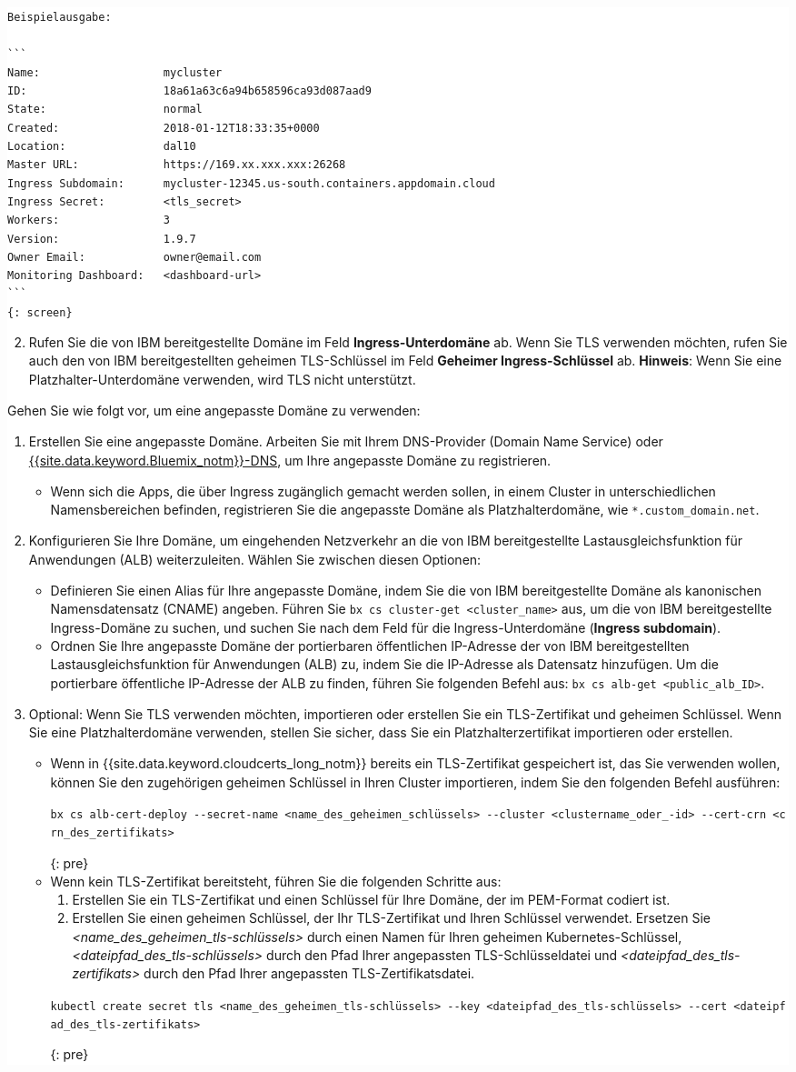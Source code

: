     Beispielausgabe:

    ```
    Name:                   mycluster
    ID:                     18a61a63c6a94b658596ca93d087aad9
    State:                  normal
    Created:                2018-01-12T18:33:35+0000
    Location:               dal10
    Master URL:             https://169.xx.xxx.xxx:26268
    Ingress Subdomain:      mycluster-12345.us-south.containers.appdomain.cloud
    Ingress Secret:         <tls_secret>
    Workers:                3
    Version:                1.9.7
    Owner Email:            owner@email.com
    Monitoring Dashboard:   <dashboard-url>
    ```
    {: screen}
2. Rufen Sie die von IBM bereitgestellte Domäne im Feld **Ingress-Unterdomäne** ab. Wenn Sie TLS verwenden möchten, rufen Sie auch den von IBM bereitgestellten geheimen TLS-Schlüssel im Feld **Geheimer Ingress-Schlüssel** ab.
    **Hinweis**: Wenn Sie eine Platzhalter-Unterdomäne verwenden, wird TLS nicht unterstützt.

Gehen Sie wie folgt vor, um eine angepasste Domäne zu verwenden:
1.    Erstellen Sie eine angepasste Domäne. Arbeiten Sie mit Ihrem DNS-Provider (Domain Name Service) oder [{{site.data.keyword.Bluemix_notm}}-DNS](/docs/infrastructure/dns/getting-started.html#getting-started-with-dns), um Ihre angepasste Domäne zu registrieren.
      * Wenn sich die Apps, die über Ingress zugänglich gemacht werden sollen, in einem Cluster in unterschiedlichen Namensbereichen befinden, registrieren Sie die angepasste Domäne als Platzhalterdomäne, wie `*.custom_domain.net`.

2.  Konfigurieren Sie Ihre Domäne, um eingehenden Netzverkehr an die von IBM bereitgestellte Lastausgleichsfunktion für Anwendungen (ALB) weiterzuleiten. Wählen Sie zwischen diesen Optionen:
    -   Definieren Sie einen Alias für Ihre angepasste Domäne, indem Sie die von IBM bereitgestellte Domäne als kanonischen Namensdatensatz (CNAME) angeben. Führen Sie `bx cs cluster-get <cluster_name>` aus, um die von IBM bereitgestellte Ingress-Domäne zu suchen, und suchen Sie nach dem Feld für die Ingress-Unterdomäne (**Ingress subdomain**).
    -   Ordnen Sie Ihre angepasste Domäne der portierbaren öffentlichen IP-Adresse der von IBM bereitgestellten Lastausgleichsfunktion für Anwendungen (ALB) zu, indem Sie die IP-Adresse als Datensatz hinzufügen. Um die portierbare öffentliche IP-Adresse der ALB zu finden, führen Sie folgenden Befehl aus: `bx cs alb-get <public_alb_ID>`.
3.   Optional: Wenn Sie TLS verwenden möchten, importieren oder erstellen Sie ein TLS-Zertifikat und geheimen Schlüssel. Wenn Sie eine Platzhalterdomäne verwenden, stellen Sie sicher, dass Sie ein Platzhalterzertifikat importieren oder erstellen.
      * Wenn in {{site.data.keyword.cloudcerts_long_notm}} bereits ein TLS-Zertifikat gespeichert ist, das Sie verwenden wollen, können Sie den zugehörigen geheimen Schlüssel in Ihren Cluster importieren, indem Sie den folgenden Befehl ausführen:
        ```
        bx cs alb-cert-deploy --secret-name <name_des_geheimen_schlüssels> --cluster <clustername_oder_-id> --cert-crn <crn_des_zertifikats>
        ```
        {: pre}
      * Wenn kein TLS-Zertifikat bereitsteht, führen Sie die folgenden Schritte aus:
        1. Erstellen Sie ein TLS-Zertifikat und einen Schlüssel für Ihre Domäne, der im PEM-Format codiert ist.
        2. Erstellen Sie einen geheimen Schlüssel, der Ihr TLS-Zertifikat und Ihren Schlüssel verwendet. Ersetzen Sie <em>&lt;name_des_geheimen_tls-schlüssels&gt;</em> durch einen Namen für Ihren geheimen Kubernetes-Schlüssel, <em>&lt;dateipfad_des_tls-schlüssels&gt;</em> durch den Pfad Ihrer angepassten TLS-Schlüsseldatei und <em>&lt;dateipfad_des_tls-zertifikats&gt;</em> durch den Pfad Ihrer angepassten TLS-Zertifikatsdatei.
          ```
          kubectl create secret tls <name_des_geheimen_tls-schlüssels> --key <dateipfad_des_tls-schlüssels> --cert <dateipfad_des_tls-zertifikats>
          ```
          {: pre}
